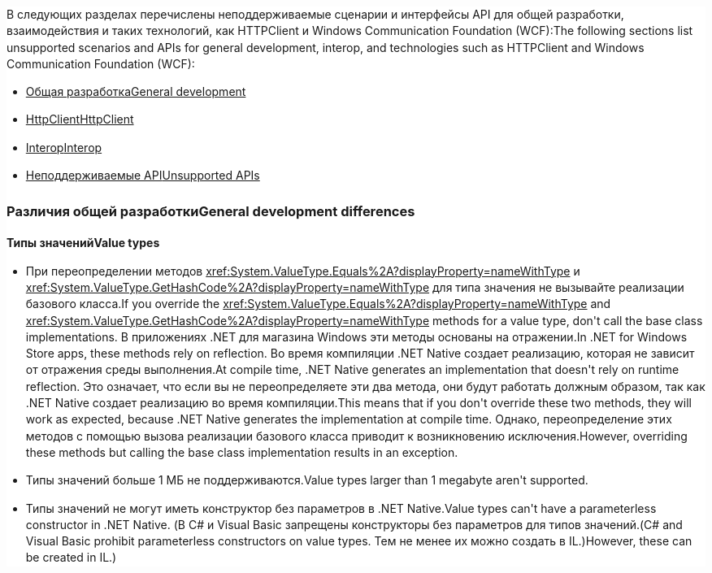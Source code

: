<span data-ttu-id="79a6b-176">В следующих разделах перечислены неподдерживаемые сценарии и интерфейсы API для общей разработки, взаимодействия и таких технологий, как HTTPClient и Windows Communication Foundation (WCF):</span><span class="sxs-lookup"><span data-stu-id="79a6b-176">The following sections list unsupported scenarios and APIs for general development, interop, and technologies such as HTTPClient and Windows Communication Foundation (WCF):</span></span>

- [<span data-ttu-id="79a6b-177">Общая разработка</span><span class="sxs-lookup"><span data-stu-id="79a6b-177">General development</span></span>](#General)

- [<span data-ttu-id="79a6b-178">HttpClient</span><span class="sxs-lookup"><span data-stu-id="79a6b-178">HttpClient</span></span>](#HttpClient)

- [<span data-ttu-id="79a6b-179">Interop</span><span class="sxs-lookup"><span data-stu-id="79a6b-179">Interop</span></span>](#Interop)

- [<span data-ttu-id="79a6b-180">Неподдерживаемые API</span><span class="sxs-lookup"><span data-stu-id="79a6b-180">Unsupported APIs</span></span>](#APIs)

<a name="General"></a>

### <a name="general-development-differences"></a><span data-ttu-id="79a6b-181">Различия общей разработки</span><span class="sxs-lookup"><span data-stu-id="79a6b-181">General development differences</span></span>

<span data-ttu-id="79a6b-182">**Типы значений**</span><span class="sxs-lookup"><span data-stu-id="79a6b-182">**Value types**</span></span>

- <span data-ttu-id="79a6b-183">При переопределении методов <xref:System.ValueType.Equals%2A?displayProperty=nameWithType> и <xref:System.ValueType.GetHashCode%2A?displayProperty=nameWithType> для типа значения не вызывайте реализации базового класса.</span><span class="sxs-lookup"><span data-stu-id="79a6b-183">If you override the <xref:System.ValueType.Equals%2A?displayProperty=nameWithType> and <xref:System.ValueType.GetHashCode%2A?displayProperty=nameWithType> methods for a value type, don't call the base class implementations.</span></span> <span data-ttu-id="79a6b-184">В приложениях .NET для магазина Windows эти методы основаны на отражении.</span><span class="sxs-lookup"><span data-stu-id="79a6b-184">In .NET for Windows Store apps, these methods rely on reflection.</span></span> <span data-ttu-id="79a6b-185">Во время компиляции .NET Native создает реализацию, которая не зависит от отражения среды выполнения.</span><span class="sxs-lookup"><span data-stu-id="79a6b-185">At compile time, .NET Native generates an implementation that doesn't rely on runtime reflection.</span></span> <span data-ttu-id="79a6b-186">Это означает, что если вы не переопределяете эти два метода, они будут работать должным образом, так как .NET Native создает реализацию во время компиляции.</span><span class="sxs-lookup"><span data-stu-id="79a6b-186">This means that if you don't override these two methods, they will work as expected, because .NET Native generates the implementation at compile time.</span></span> <span data-ttu-id="79a6b-187">Однако, переопределение этих методов с помощью вызова реализации базового класса приводит к возникновению исключения.</span><span class="sxs-lookup"><span data-stu-id="79a6b-187">However, overriding these methods but calling the base class implementation results in an exception.</span></span>

- <span data-ttu-id="79a6b-188">Типы значений больше 1 МБ не поддерживаются.</span><span class="sxs-lookup"><span data-stu-id="79a6b-188">Value types larger than 1 megabyte aren't supported.</span></span>

- <span data-ttu-id="79a6b-189">Типы значений не могут иметь конструктор без параметров в .NET Native.</span><span class="sxs-lookup"><span data-stu-id="79a6b-189">Value types can't have a parameterless constructor in .NET Native.</span></span> <span data-ttu-id="79a6b-190">(В C# и Visual Basic запрещены конструкторы без параметров для типов значений.</span><span class="sxs-lookup"><span data-stu-id="79a6b-190">(C# and Visual Basic prohibit parameterless constructors on value types.</span></span> <span data-ttu-id="79a6b-191">Тем не менее их можно создать в IL.)</span><span class="sxs-lookup"><span data-stu-id="79a6b-191">However, these can be created in IL.)</span></span>
